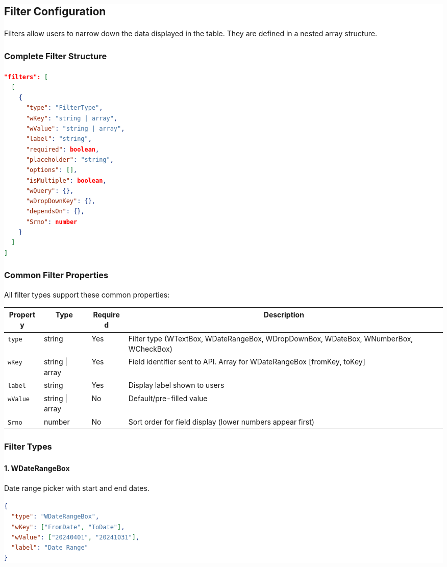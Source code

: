 
## Filter Configuration

Filters allow users to narrow down the data displayed in the table. They are defined in a nested array structure.

### Complete Filter Structure

```json
"filters": [
  [
    {
      "type": "FilterType",
      "wKey": "string | array",
      "wValue": "string | array",
      "label": "string",
      "required": boolean,
      "placeholder": "string",
      "options": [],
      "isMultiple": boolean,
      "wQuery": {},
      "wDropDownKey": {},
      "dependsOn": {},
      "Srno": number
    }
  ]
]
```

### Common Filter Properties

All filter types support these common properties:

| Property | Type | Required | Description |
|----------|------|----------|-------------|
| `type` | string | Yes | Filter type (WTextBox, WDateRangeBox, WDropDownBox, WDateBox, WNumberBox, WCheckBox) |
| `wKey` | string \| array | Yes | Field identifier sent to API. Array for WDateRangeBox [fromKey, toKey] |
| `label` | string | Yes | Display label shown to users |
| `wValue` | string \| array | No | Default/pre-filled value |
| `Srno` | number | No | Sort order for field display (lower numbers appear first) |

### Filter Types

#### 1. WDateRangeBox
Date range picker with start and end dates.

```json
{
  "type": "WDateRangeBox",
  "wKey": ["FromDate", "ToDate"],
  "wValue": ["20240401", "20241031"],
  "label": "Date Range"
}
```
